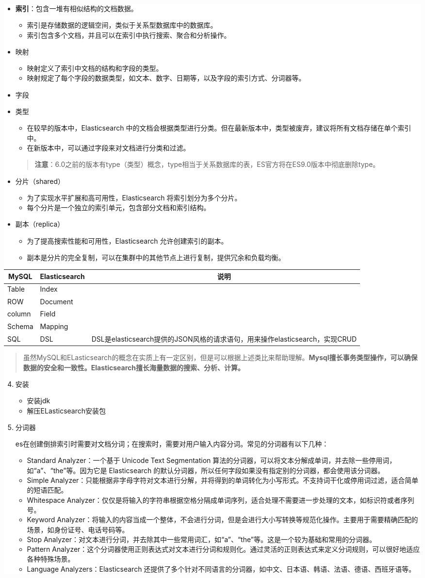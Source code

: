    * **索引**：包含一堆有相似结构的文档数据。

     * 索引是存储数据的逻辑空间，类似于关系型数据库中的数据库。
     * 索引包含多个文档，并且可以在索引中执行搜索、聚合和分析操作。

   * 映射

     * 映射定义了索引中文档的结构和字段的类型。
     * 映射规定了每个字段的数据类型，如文本、数字、日期等，以及字段的索引方式、分词器等。

   * 字段

   * 类型

     * 在较早的版本中，Elasticsearch 中的文档会根据类型进行分类。但在最新版本中，类型被废弃，建议将所有文档存储在单个索引中。
     * 在新版本中，可以通过字段来对文档进行分类和过滤。

     > **注意**：6.0之前的版本有type（类型）概念，type相当于关系数据库的表，ES官方将在ES9.0版本中彻底删除type。

   * 分片（shared）

     * 为了实现水平扩展和高可用性，Elasticsearch 将索引划分为多个分片。
     * 每个分片是一个独立的索引单元，包含部分文档和索引结构。

   * 副本（replica）

     * 为了提高搜索性能和可用性，Elasticsearch 允许创建索引的副本。

     * 副本是分片的完全复制，可以在集群中的其他节点上进行复制，提供冗余和负载均衡。


   | MySQL  | Elasticsearch | 说明                                                         |
   | ------ | ------------- | ------------------------------------------------------------ |
   | Table  | Index         |                                                              |
   | ROW    | Document      |                                                              |
   | column | Field         |                                                              |
   | Schema | Mapping       |                                                              |
   | SQL    | DSL           | DSL是elasticsearch提供的JSON风格的请求语句，用来操作elasticsearch，实现CRUD |

   > 虽然MySQL和ELasticsearch的概念在实质上有一定区别，但是可以根据上述类比来帮助理解。**Mysql擅长事务类型操作，可以确保数据的安全和一致性。Elasticsearch擅长海量数据的搜索、分析、计算。**

4. 安装

   * 安装jdk
   * 解压ELasticsearch安装包

5. 分词器

   es在创建倒排索引时需要对文档分词；在搜索时，需要对用户输入内容分词。常见的分词器有以下几种：

   * Standard Analyzer：一个基于 Unicode Text Segmentation 算法的分词器，可以将文本分解成单词，并去除一些停用词，如“a”、“the”等。因为它是 Elasticsearch 的默认分词器，所以任何字段如果没有指定别的分词器，都会使用该分词器。
   * Simple Analyzer：只能根据非字母字符对文本进行分解，并将得到的单词转化为小写形式。不支持词干化或停用词过滤，适合简单的短语匹配。
   * Whitespace Analyzer：仅仅是将输入的字符串根据空格分隔成单词序列，适合处理不需要进一步处理的文本，如标识符或者序列号。
   * Keyword Analyzer：将输入的内容当成一个整体，不会进行分词，但是会进行大小写转换等规范化操作。主要用于需要精确匹配的场景，如身份证号、电话号码等。
   * Stop Analyzer：对文本进行分词，并去除其中一些常用词汇，如“a”、“the”等。这是一个较为基础和常用的分词器。
   * Pattern Analyzer：这个分词器使用正则表达式对文本进行分词和规则化。通过灵活的正则表达式来定义分词规则，可以很好地适应各种特殊场景。
   * Language Analyzers：Elasticsearch 还提供了多个针对不同语言的分词器，如中文、日本语、韩语、法语、德语、西班牙语等。

